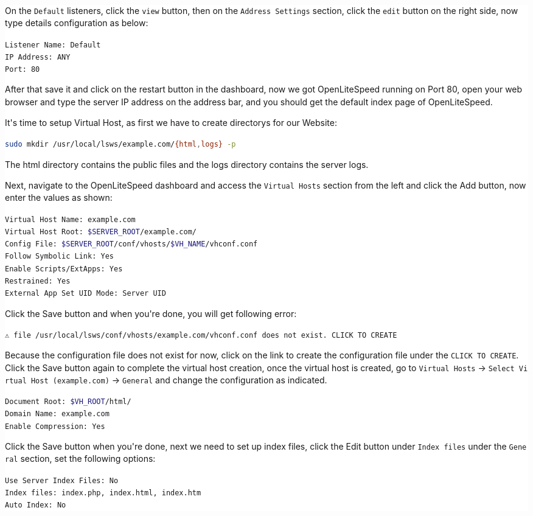 On the `Default` listeners, click the `view` button, then on the `Address Settings` section, click the `edit` button on the right side, now type details configuration as below:

```sh
Listener Name: Default
IP Address: ANY
Port: 80
```

After that save it and click on the restart button in the dashboard, now we got OpenLiteSpeed running on Port 80, open your web browser and type the server IP address on the address bar, and you should get the default index page of OpenLiteSpeed.

It's time to setup Virtual Host, as first we have to create directorys for our Website:

```sh
sudo mkdir /usr/local/lsws/example.com/{html,logs} -p
```

The html directory contains the public files and the logs directory contains the server logs.

Next, navigate to the OpenLiteSpeed dashboard and access the `Virtual Hosts` section from the left and click the Add button, now enter the values as shown:

```sh
Virtual Host Name: example.com
Virtual Host Root: $SERVER_ROOT/example.com/
Config File: $SERVER_ROOT/conf/vhosts/$VH_NAME/vhconf.conf
Follow Symbolic Link: Yes
Enable Scripts/ExtApps: Yes
Restrained: Yes
External App Set UID Mode: Server UID
```

Click the Save button and when you're done, you will get following error:

```sh
⚠ file /usr/local/lsws/conf/vhosts/example.com/vhconf.conf does not exist. CLICK TO CREATE
```

Because the configuration file does not exist for now, click on the link to create the configuration file under the `CLICK TO CREATE`.
Click the Save button again to complete the virtual host creation, once the virtual host is created, go to `Virtual Hosts` -> `Select Virtual Host (example.com)` -> `General` and change the configuration as indicated.

```sh
Document Root: $VH_ROOT/html/
Domain Name: example.com
Enable Compression: Yes
```

Click the Save button when you're done, next we need to set up index files, click the Edit button under `Index files` under the `General` section, set the following options:

```sh
Use Server Index Files: No
Index files: index.php, index.html, index.htm
Auto Index: No
```
